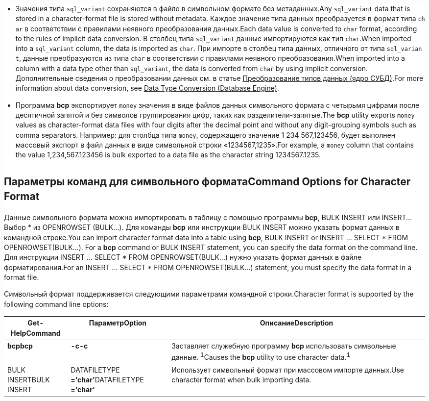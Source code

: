 -   <span data-ttu-id="503e4-122">Значения типа `sql_variant` сохраняются в файле в символьном формате без метаданных.</span><span class="sxs-lookup"><span data-stu-id="503e4-122">Any `sql_variant` data that is stored in a character-format file is stored without metadata.</span></span> <span data-ttu-id="503e4-123">Каждое значение типа данных преобразуется в формат типа `char` в соответствии с правилами неявного преобразования данных.</span><span class="sxs-lookup"><span data-stu-id="503e4-123">Each data value is converted to `char` format, according to the rules of implicit data conversion.</span></span> <span data-ttu-id="503e4-124">В столбец типа `sql_variant` данные импортируются как тип `char`.</span><span class="sxs-lookup"><span data-stu-id="503e4-124">When imported into a `sql_variant` column, the data is imported as `char`.</span></span> <span data-ttu-id="503e4-125">При импорте в столбец типа данных, отличного от типа `sql_variant`, данные преобразуются из типа `char` в соответствии с правилами неявного преобразования.</span><span class="sxs-lookup"><span data-stu-id="503e4-125">When imported into a column with a data type other than `sql_variant`, the data is converted from `char` by using implicit conversion.</span></span> <span data-ttu-id="503e4-126">Дополнительные сведения о преобразовании данных см. в статье [Преобразование типов данных (ядро СУБД)](/sql/t-sql/data-types/data-type-conversion-database-engine).</span><span class="sxs-lookup"><span data-stu-id="503e4-126">For more information about data conversion, see [Data Type Conversion &#40;Database Engine&#41;](/sql/t-sql/data-types/data-type-conversion-database-engine).</span></span>  
  
-   <span data-ttu-id="503e4-127">Программа **bcp** экспортирует `money` значения в виде файлов данных символьного формата с четырьмя цифрами после десятичной запятой и без символов группирования цифр, таких как разделители-запятые.</span><span class="sxs-lookup"><span data-stu-id="503e4-127">The **bcp** utility exports `money` values as character-format data files with four digits after the decimal point and without any digit-grouping symbols such as comma separators.</span></span> <span data-ttu-id="503e4-128">Например: для столбца типа `money`, содержащего значение 1 234 567,123456, будет выполнен массовый экспорт в файл данных в виде символьной строки «1234567,1235».</span><span class="sxs-lookup"><span data-stu-id="503e4-128">For example, a `money` column that contains the value 1,234,567.123456 is bulk exported to a data file as the character string 1234567.1235.</span></span>  
  
## <a name="command-options-for-character-format"></a><span data-ttu-id="503e4-129">Параметры команд для символьного формата</span><span class="sxs-lookup"><span data-stu-id="503e4-129">Command Options for Character Format</span></span>  
 <span data-ttu-id="503e4-130">Данные символьного формата можно импортировать в таблицу с помощью программы **bcp**, BULK INSERT или INSERT... Выбор \* из OPENROWSET (BULK...). Для команды **bcp** или инструкции BULK INSERT можно указать формат данных в командной строке.</span><span class="sxs-lookup"><span data-stu-id="503e4-130">You can import character format data into a table using **bcp**, BULK INSERT or INSERT ... SELECT \* FROM OPENROWSET(BULK...). For a **bcp** command or BULK INSERT statement, you can specify the data format on the command line.</span></span> <span data-ttu-id="503e4-131">Для инструкции INSERT ... SELECT \* FROM OPENROWSET(BULK...) нужно указать формат данных в файле форматирования.</span><span class="sxs-lookup"><span data-stu-id="503e4-131">For an INSERT ... SELECT \* FROM OPENROWSET(BULK...) statement, you must specify the data format in a format file.</span></span>  
  
 <span data-ttu-id="503e4-132">Символьный формат поддерживается следующими параметрами командной строки.</span><span class="sxs-lookup"><span data-stu-id="503e4-132">Character format is supported by the following command line options:</span></span>  
  
|<span data-ttu-id="503e4-133">Get-Help</span><span class="sxs-lookup"><span data-stu-id="503e4-133">Command</span></span>|<span data-ttu-id="503e4-134">Параметр</span><span class="sxs-lookup"><span data-stu-id="503e4-134">Option</span></span>|<span data-ttu-id="503e4-135">Описание</span><span class="sxs-lookup"><span data-stu-id="503e4-135">Description</span></span>|  
|-------------|------------|-----------------|  
|<span data-ttu-id="503e4-136">**bcp**</span><span class="sxs-lookup"><span data-stu-id="503e4-136">**bcp**</span></span>|<span data-ttu-id="503e4-137">**-c**</span><span class="sxs-lookup"><span data-stu-id="503e4-137">**-c**</span></span>|<span data-ttu-id="503e4-138">Заставляет служебную программу **bcp** использовать символьные данные. <sup>1</sup></span><span class="sxs-lookup"><span data-stu-id="503e4-138">Causes the **bcp** utility to use character data.<sup>1</sup></span></span>|  
|<span data-ttu-id="503e4-139">BULK INSERT</span><span class="sxs-lookup"><span data-stu-id="503e4-139">BULK INSERT</span></span>|<span data-ttu-id="503e4-140">DATAFILETYPE **='char'**</span><span class="sxs-lookup"><span data-stu-id="503e4-140">DATAFILETYPE **='char'**</span></span>|<span data-ttu-id="503e4-141">Использует символьный формат при массовом импорте данных.</span><span class="sxs-lookup"><span data-stu-id="503e4-141">Use character format when bulk importing data.</span></span>|  
  